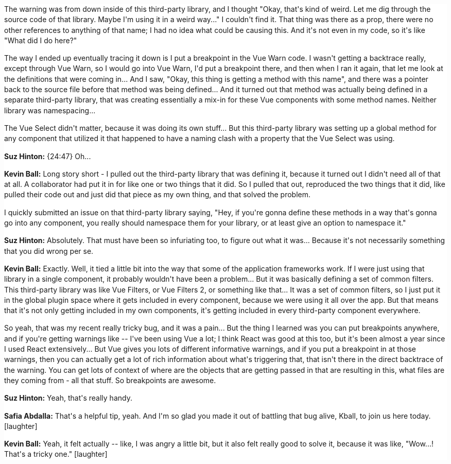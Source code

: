 The warning was from down inside of this third-party library, and I thought "Okay, that's kind of weird. Let me dig through the source code of that library. Maybe I'm using it in a weird way..." I couldn't find it. That thing was there as a prop, there were no other references to anything of that name; I had no idea what could be causing this. And it's not even in my code, so it's like "What did I do here?"

The way I ended up eventually tracing it down is I put a breakpoint in the Vue Warn code. I wasn't getting a backtrace really, except through Vue Warn, so I would go into Vue Warn, I'd put a breakpoint there, and then when I ran it again, that let me look at the definitions that were coming in... And I saw, "Okay, this thing is getting a method with this name", and there was a pointer back to the source file before that method was being defined... And it turned out that method was actually being defined in a separate third-party library, that was creating essentially a mix-in for these Vue components with some method names. Neither library was namespacing...

The Vue Select didn't matter, because it was doing its own stuff... But this third-party library was setting up a global method for any component that utilized it that happened to have a naming clash with a property that the Vue Select was using.

**Suz Hinton:** \{24:47\} Oh...

**Kevin Ball:** Long story short - I pulled out the third-party library that was defining it, because it turned out I didn't need all of that at all. A collaborator had put it in for like one or two things that it did. So I pulled that out, reproduced the two things that it did, like pulled their code out and just did that piece as my own thing, and that solved the problem.

I quickly submitted an issue on that third-party library saying, "Hey, if you're gonna define these methods in a way that's gonna go into any component, you really should namespace them for your library, or at least give an option to namespace it."

**Suz Hinton:** Absolutely. That must have been so infuriating too, to figure out what it was... Because it's not necessarily something that you did wrong per se.

**Kevin Ball:** Exactly. Well, it tied a little bit into the way that some of the application frameworks work. If I were just using that library in a single component, it probably wouldn't have been a problem... But it was basically defining a set of common filters. This third-party library was like Vue Filters, or Vue Filters 2, or something like that... It was a set of common filters, so I just put it in the global plugin space where it gets included in every component, because we were using it all over the app. But that means that it's not only getting included in my own components, it's getting included in every third-party component everywhere.

So yeah, that was my recent really tricky bug, and it was a pain... But the thing I learned was you can put breakpoints anywhere, and if you're getting warnings like -- I've been using Vue a lot; I think React was good at this too, but it's been almost a year since I used React extensively... But Vue gives you lots of different informative warnings, and if you put a breakpoint in at those warnings, then you can actually get a lot of rich information about what's triggering that, that isn't there in the direct backtrace of the warning. You can get lots of context of where are the objects that are getting passed in that are resulting in this, what files are they coming from - all that stuff. So breakpoints are awesome.

**Suz Hinton:** Yeah, that's really handy.

**Safia Abdalla:** That's a helpful tip, yeah. And I'm so glad you made it out of battling that bug alive, Kball, to join us here today. \[laughter\]

**Kevin Ball:** Yeah, it felt actually -- like, I was angry a little bit, but it also felt really good to solve it, because it was like, "Wow...! That's a tricky one." \[laughter\]
